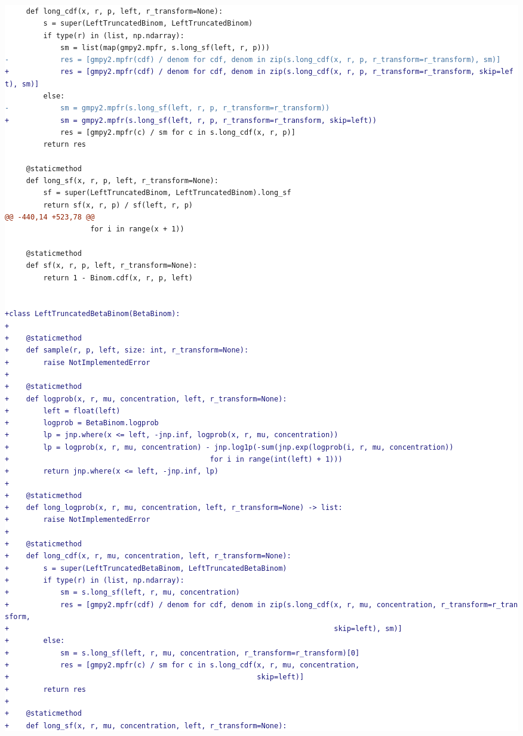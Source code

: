 ```diff
     def long_cdf(x, r, p, left, r_transform=None):
         s = super(LeftTruncatedBinom, LeftTruncatedBinom)
         if type(r) in (list, np.ndarray):
             sm = list(map(gmpy2.mpfr, s.long_sf(left, r, p)))
-            res = [gmpy2.mpfr(cdf) / denom for cdf, denom in zip(s.long_cdf(x, r, p, r_transform=r_transform), sm)]
+            res = [gmpy2.mpfr(cdf) / denom for cdf, denom in zip(s.long_cdf(x, r, p, r_transform=r_transform, skip=left), sm)]
         else:
-            sm = gmpy2.mpfr(s.long_sf(left, r, p, r_transform=r_transform))
+            sm = gmpy2.mpfr(s.long_sf(left, r, p, r_transform=r_transform, skip=left))
             res = [gmpy2.mpfr(c) / sm for c in s.long_cdf(x, r, p)]
         return res 
     
     @staticmethod
     def long_sf(x, r, p, left, r_transform=None):
         sf = super(LeftTruncatedBinom, LeftTruncatedBinom).long_sf
         return sf(x, r, p) / sf(left, r, p)
@@ -440,14 +523,78 @@
                    for i in range(x + 1))
 
     @staticmethod
     def sf(x, r, p, left, r_transform=None):
         return 1 - Binom.cdf(x, r, p, left)
 
 
+class LeftTruncatedBetaBinom(BetaBinom):
+
+    @staticmethod
+    def sample(r, p, left, size: int, r_transform=None):
+        raise NotImplementedError
+
+    @staticmethod
+    def logprob(x, r, mu, concentration, left, r_transform=None):
+        left = float(left)
+        logprob = BetaBinom.logprob
+        lp = jnp.where(x <= left, -jnp.inf, logprob(x, r, mu, concentration))
+        lp = logprob(x, r, mu, concentration) - jnp.log1p(-sum(jnp.exp(logprob(i, r, mu, concentration))
+                                               for i in range(int(left) + 1)))
+        return jnp.where(x <= left, -jnp.inf, lp)
+
+    @staticmethod
+    def long_logprob(x, r, mu, concentration, left, r_transform=None) -> list:
+        raise NotImplementedError
+
+    @staticmethod
+    def long_cdf(x, r, mu, concentration, left, r_transform=None):
+        s = super(LeftTruncatedBetaBinom, LeftTruncatedBetaBinom)
+        if type(r) in (list, np.ndarray):
+            sm = s.long_sf(left, r, mu, concentration)
+            res = [gmpy2.mpfr(cdf) / denom for cdf, denom in zip(s.long_cdf(x, r, mu, concentration, r_transform=r_transform,
+                                                                            skip=left), sm)]
+        else:
+            sm = s.long_sf(left, r, mu, concentration, r_transform=r_transform)[0]
+            res = [gmpy2.mpfr(c) / sm for c in s.long_cdf(x, r, mu, concentration,
+                                                          skip=left)]
+        return res 
+    
+    @staticmethod
+    def long_sf(x, r, mu, concentration, left, r_transform=None):
```